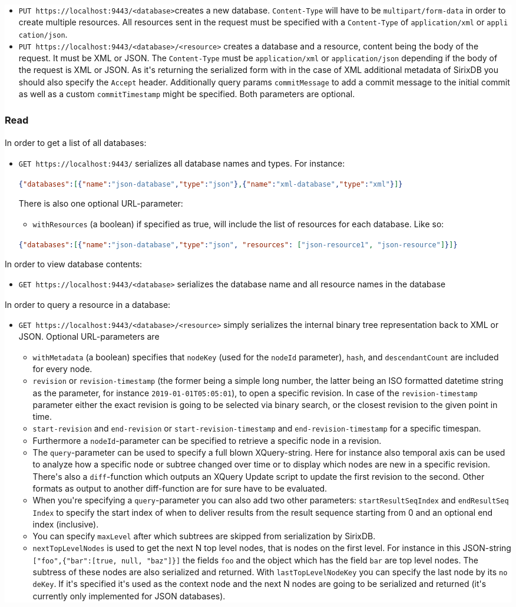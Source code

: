 - `PUT https://localhost:9443/<database>`creates a new database. `Content-Type` will have to be `multipart/form-data` in order to create multiple resources. All resources sent in the request must be specified with a `Content-Type` of `application/xml` or `application/json`.
- `PUT https://localhost:9443/<database>/<resource>` creates a database and a resource, content being the body of the request. It must be XML or JSON. The `Content-Type` must be `application/xml` or `application/json` depending if the body of the request is XML or JSON. As it's returning the serialized form with in the case of XML additional metadata of SirixDB you should also specify the `Accept` header. Additionally query params `commitMessage` to add a commit message to the initial commit as well as a custom `commitTimestamp` might be specified. Both parameters are optional.

### Read

In order to get a list of all databases:
- `GET https://localhost:9443/` serializes all database names and types. For instance:

  ```json
  {"databases":[{"name":"json-database","type":"json"},{"name":"xml-database","type":"xml"}]}
  ```
  There is also one optional URL-parameter:

  - `withResources` (a boolean) if specified as true, will include the list of resources for each database. Like so:

  ```json
  {"databases":[{"name":"json-database","type":"json", "resources": ["json-resource1", "json-resource"]}]}
  ```
  

In order to view database contents:
- `GET https://localhost:9443/<database>` serializes the database name and all resource names in the database

In order to query a resource in a database:
- `GET https://localhost:9443/<database>/<resource>` simply serializes the internal binary tree representation back to XML or JSON. Optional URL-parameters are

  - `withMetadata` (a boolean) specifies that `nodeKey` (used for the `nodeId` parameter), `hash`, and `descendantCount` are included for every node.
  - `revision`  or `revision-timestamp` (the former being a simple long number, the latter being an ISO formatted datetime string as the parameter, for instance `2019-01-01T05:05:01`), to open a specific revision. In case of the `revision-timestamp`parameter either the exact revision is going to be selected via binary search, or the closest revision to the given point in time.
  - `start-revision` and `end-revision` or `start-revision-timestamp` and `end-revision-timestamp` for a specific timespan.
  - Furthermore a `nodeId`-parameter can be specified to retrieve a specific node in a revision.
  - The `query`-parameter can be used to specify a full blown XQuery-string. Here for instance also temporal axis can be used to analyze how a specific node or subtree changed over time or to display which nodes are new in a specific revision. There's also a `diff`-function which outputs an XQuery Update script to update the first revision to the second. Other formats as output to another diff-function are for sure have to be evaluated.
  - When you're specifying a `query`-parameter you can also add two other parameters: `startResultSeqIndex` and `endResultSeqIndex` to specify the start index of when to deliver results from the result sequence starting from 0 and an optional end index (inclusive).
  - You can specify `maxLevel` after which subtrees are skipped from serialization by SirixDB.
  - `nextTopLevelNodes` is used to get the next N top level nodes, that is nodes on the first level. For instance in this JSON-string `["foo",{"bar":[true, null, "baz"]}]` the fields `foo` and the object which has the field `bar` are top level nodes. The subtress of these nodes are also serialized and returned. With `lastTopLevelNodeKey` you can specify the last node by its `nodeKey`. If it's specified it's used as the context node and the next N nodes are going to be serialized and returned (it's currently only implemented for JSON databases).
